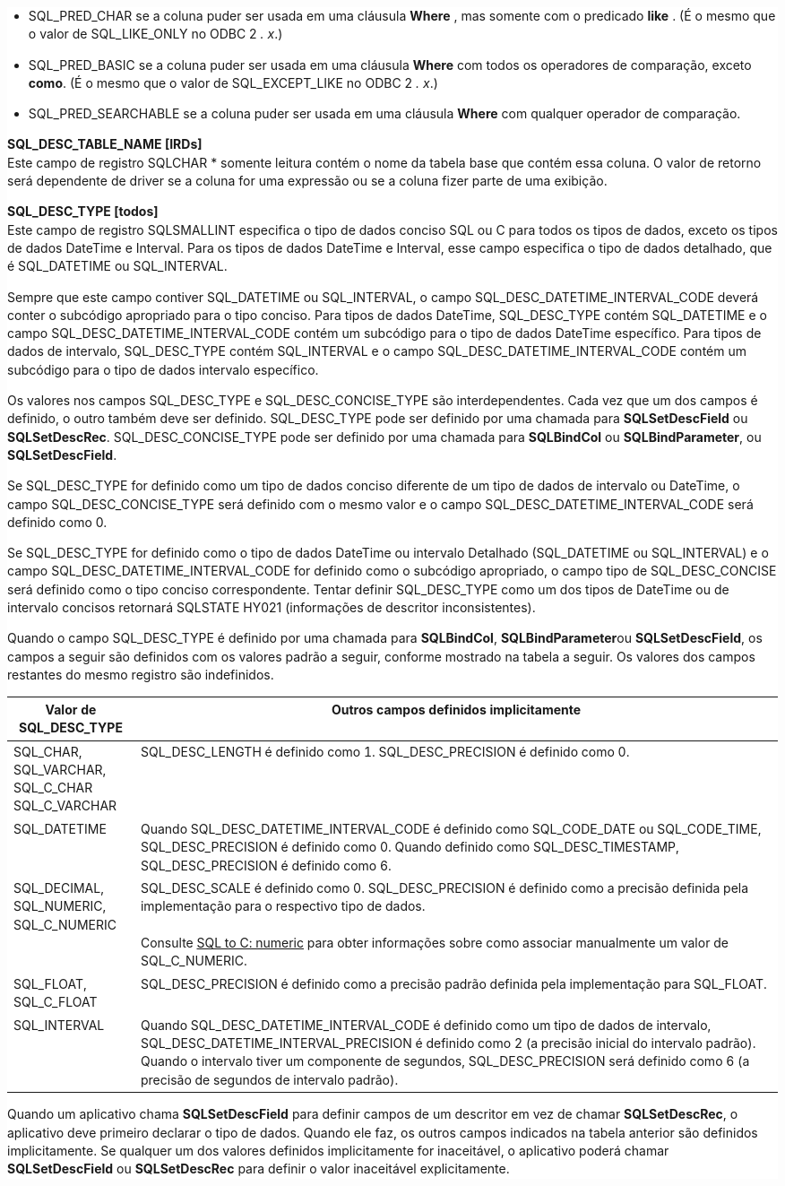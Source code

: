 -   SQL_PRED_CHAR se a coluna puder ser usada em uma cláusula **Where** , mas somente com o predicado **like** . (É o mesmo que o valor de SQL_LIKE_ONLY no ODBC 2 *. x*.)  
  
-   SQL_PRED_BASIC se a coluna puder ser usada em uma cláusula **Where** com todos os operadores de comparação, exceto **como**. (É o mesmo que o valor de SQL_EXCEPT_LIKE no ODBC 2 *. x*.)  
  
-   SQL_PRED_SEARCHABLE se a coluna puder ser usada em uma cláusula **Where** com qualquer operador de comparação.  
  
 **SQL_DESC_TABLE_NAME [IRDs]**  
 Este campo de registro SQLCHAR * somente leitura contém o nome da tabela base que contém essa coluna. O valor de retorno será dependente de driver se a coluna for uma expressão ou se a coluna fizer parte de uma exibição.  
  
 **SQL_DESC_TYPE [todos]**  
 Este campo de registro SQLSMALLINT especifica o tipo de dados conciso SQL ou C para todos os tipos de dados, exceto os tipos de dados DateTime e Interval. Para os tipos de dados DateTime e Interval, esse campo especifica o tipo de dados detalhado, que é SQL_DATETIME ou SQL_INTERVAL.  
  
 Sempre que este campo contiver SQL_DATETIME ou SQL_INTERVAL, o campo SQL_DESC_DATETIME_INTERVAL_CODE deverá conter o subcódigo apropriado para o tipo conciso. Para tipos de dados DateTime, SQL_DESC_TYPE contém SQL_DATETIME e o campo SQL_DESC_DATETIME_INTERVAL_CODE contém um subcódigo para o tipo de dados DateTime específico. Para tipos de dados de intervalo, SQL_DESC_TYPE contém SQL_INTERVAL e o campo SQL_DESC_DATETIME_INTERVAL_CODE contém um subcódigo para o tipo de dados intervalo específico.  
  
 Os valores nos campos SQL_DESC_TYPE e SQL_DESC_CONCISE_TYPE são interdependentes. Cada vez que um dos campos é definido, o outro também deve ser definido. SQL_DESC_TYPE pode ser definido por uma chamada para **SQLSetDescField** ou **SQLSetDescRec**. SQL_DESC_CONCISE_TYPE pode ser definido por uma chamada para **SQLBindCol** ou **SQLBindParameter**, ou **SQLSetDescField**.  
  
 Se SQL_DESC_TYPE for definido como um tipo de dados conciso diferente de um tipo de dados de intervalo ou DateTime, o campo SQL_DESC_CONCISE_TYPE será definido com o mesmo valor e o campo SQL_DESC_DATETIME_INTERVAL_CODE será definido como 0.  
  
 Se SQL_DESC_TYPE for definido como o tipo de dados DateTime ou intervalo Detalhado (SQL_DATETIME ou SQL_INTERVAL) e o campo SQL_DESC_DATETIME_INTERVAL_CODE for definido como o subcódigo apropriado, o campo tipo de SQL_DESC_CONCISE será definido como o tipo conciso correspondente. Tentar definir SQL_DESC_TYPE como um dos tipos de DateTime ou de intervalo concisos retornará SQLSTATE HY021 (informações de descritor inconsistentes).  
  
 Quando o campo SQL_DESC_TYPE é definido por uma chamada para **SQLBindCol**, **SQLBindParameter**ou **SQLSetDescField**, os campos a seguir são definidos com os valores padrão a seguir, conforme mostrado na tabela a seguir. Os valores dos campos restantes do mesmo registro são indefinidos.  
  
|Valor de SQL_DESC_TYPE|Outros campos definidos implicitamente|  
|------------------------------|---------------------------------|  
|SQL_CHAR, SQL_VARCHAR, SQL_C_CHAR SQL_C_VARCHAR|SQL_DESC_LENGTH é definido como 1. SQL_DESC_PRECISION é definido como 0.|  
|SQL_DATETIME|Quando SQL_DESC_DATETIME_INTERVAL_CODE é definido como SQL_CODE_DATE ou SQL_CODE_TIME, SQL_DESC_PRECISION é definido como 0. Quando definido como SQL_DESC_TIMESTAMP, SQL_DESC_PRECISION é definido como 6.|  
|SQL_DECIMAL, SQL_NUMERIC, SQL_C_NUMERIC|SQL_DESC_SCALE é definido como 0. SQL_DESC_PRECISION é definido como a precisão definida pela implementação para o respectivo tipo de dados.<br /><br /> Consulte [SQL to C: numeric](../../../odbc/reference/appendixes/sql-to-c-numeric.md) para obter informações sobre como associar manualmente um valor de SQL_C_NUMERIC.|  
|SQL_FLOAT, SQL_C_FLOAT|SQL_DESC_PRECISION é definido como a precisão padrão definida pela implementação para SQL_FLOAT.|  
|SQL_INTERVAL|Quando SQL_DESC_DATETIME_INTERVAL_CODE é definido como um tipo de dados de intervalo, SQL_DESC_DATETIME_INTERVAL_PRECISION é definido como 2 (a precisão inicial do intervalo padrão). Quando o intervalo tiver um componente de segundos, SQL_DESC_PRECISION será definido como 6 (a precisão de segundos de intervalo padrão).|  
  
 Quando um aplicativo chama **SQLSetDescField** para definir campos de um descritor em vez de chamar **SQLSetDescRec**, o aplicativo deve primeiro declarar o tipo de dados. Quando ele faz, os outros campos indicados na tabela anterior são definidos implicitamente. Se qualquer um dos valores definidos implicitamente for inaceitável, o aplicativo poderá chamar **SQLSetDescField** ou **SQLSetDescRec** para definir o valor inaceitável explicitamente.  
  